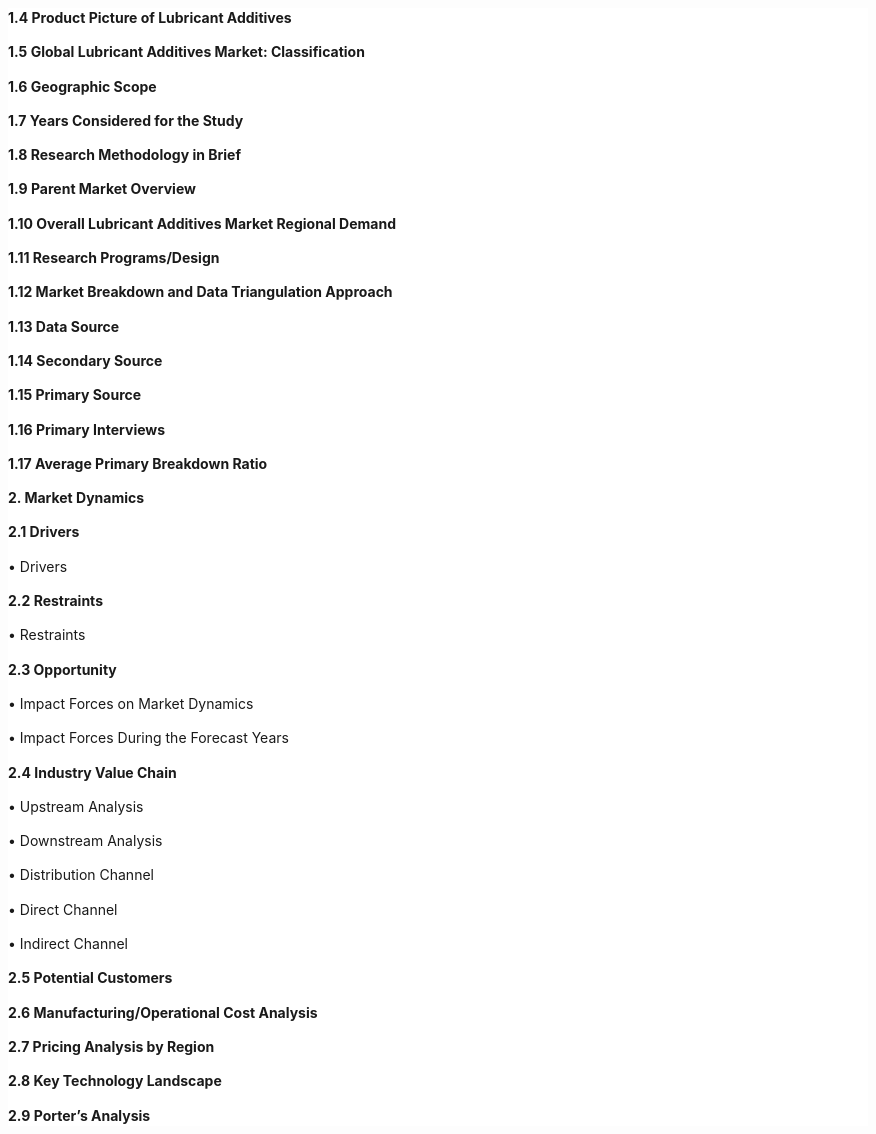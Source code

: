 <strong>1.4 Product Picture of Lubricant Additives</strong>

<strong>1.5 Global Lubricant Additives Market: Classification</strong>

<strong>1.6 Geographic Scope</strong>

<strong>1.7 Years Considered for the Study</strong>

<strong>1.8 Research Methodology in Brief</strong>

<strong>1.9 Parent Market Overview</strong>

<strong>1.10 Overall Lubricant Additives Market Regional Demand</strong>

<strong>1.11 Research Programs/Design</strong>

<strong>1.12 Market Breakdown and Data Triangulation Approach</strong>

<strong>1.13 Data Source</strong>

<strong>1.14 Secondary Source</strong>

<strong>1.15 Primary Source</strong>

<strong>1.16 Primary Interviews</strong>

<strong>1.17 Average Primary Breakdown Ratio</strong>

<strong>2. Market Dynamics</strong>

<strong>2.1 Drivers</strong>

• Drivers

<strong>2.2 Restraints</strong>

• Restraints

<strong>2.3 Opportunity</strong>

• Impact Forces on Market Dynamics

• Impact Forces During the Forecast Years

<strong>2.4 Industry Value Chain</strong>

• Upstream Analysis

• Downstream Analysis

• Distribution Channel

• Direct Channel

• Indirect Channel

<strong>2.5 Potential Customers</strong>

<strong>2.6 Manufacturing/Operational Cost Analysis</strong>

<strong>2.7 Pricing Analysis by Region</strong>

<strong>2.8 Key Technology Landscape</strong>

<strong>2.9 Porter’s Analysis</strong>
